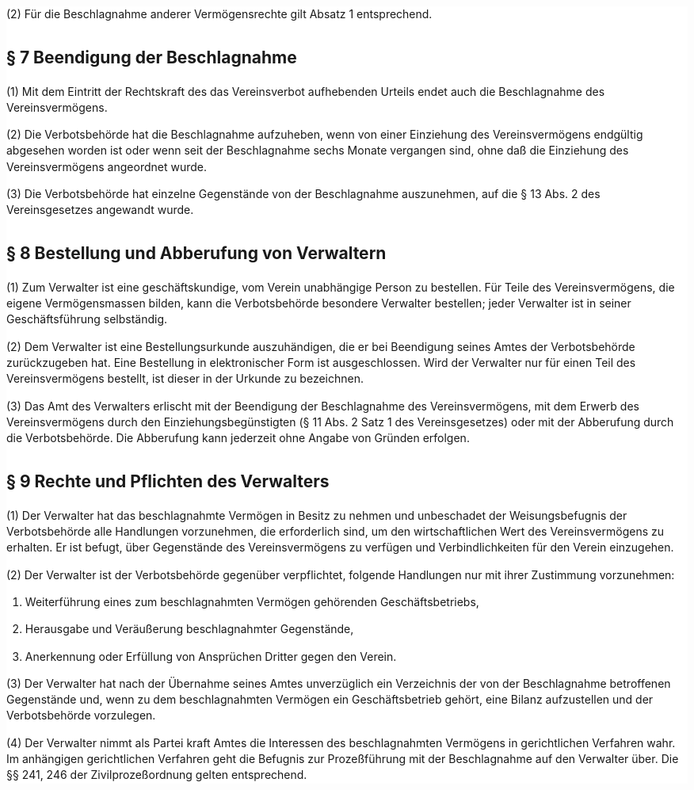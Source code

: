 (2) Für die Beschlagnahme anderer Vermögensrechte gilt Absatz 1 entsprechend.


## § 7 Beendigung der Beschlagnahme

(1) Mit dem Eintritt der Rechtskraft des das Vereinsverbot aufhebenden Urteils endet auch die Beschlagnahme des Vereinsvermögens.

(2) Die Verbotsbehörde hat die Beschlagnahme aufzuheben, wenn von einer Einziehung des Vereinsvermögens endgültig abgesehen worden ist oder wenn seit der Beschlagnahme sechs Monate vergangen sind, ohne daß die Einziehung des Vereinsvermögens angeordnet wurde.

(3) Die Verbotsbehörde hat einzelne Gegenstände von der Beschlagnahme auszunehmen, auf die § 13 Abs. 2 des Vereinsgesetzes angewandt wurde.


## § 8 Bestellung und Abberufung von Verwaltern

(1) Zum Verwalter ist eine geschäftskundige, vom Verein unabhängige Person zu bestellen. Für Teile des Vereinsvermögens, die eigene Vermögensmassen bilden, kann die Verbotsbehörde besondere Verwalter bestellen; jeder Verwalter ist in seiner Geschäftsführung selbständig.

(2) Dem Verwalter ist eine Bestellungsurkunde auszuhändigen, die er bei Beendigung seines Amtes der Verbotsbehörde zurückzugeben hat. Eine Bestellung in elektronischer Form ist ausgeschlossen. Wird der Verwalter nur für einen Teil des Vereinsvermögens bestellt, ist dieser in der Urkunde zu bezeichnen.

(3) Das Amt des Verwalters erlischt mit der Beendigung der Beschlagnahme des Vereinsvermögens, mit dem Erwerb des Vereinsvermögens durch den Einziehungsbegünstigten (§ 11 Abs. 2 Satz 1 des Vereinsgesetzes) oder mit der Abberufung durch die Verbotsbehörde. Die Abberufung kann jederzeit ohne Angabe von Gründen erfolgen.


## § 9 Rechte und Pflichten des Verwalters

(1) Der Verwalter hat das beschlagnahmte Vermögen in Besitz zu nehmen und unbeschadet der Weisungsbefugnis der Verbotsbehörde alle Handlungen vorzunehmen, die erforderlich sind, um den wirtschaftlichen Wert des Vereinsvermögens zu erhalten. Er ist befugt, über Gegenstände des Vereinsvermögens zu verfügen und Verbindlichkeiten für den Verein einzugehen.

(2) Der Verwalter ist der Verbotsbehörde gegenüber verpflichtet, folgende Handlungen nur mit ihrer Zustimmung vorzunehmen:

1.  Weiterführung eines zum beschlagnahmten Vermögen gehörenden Geschäftsbetriebs,


2.  Herausgabe und Veräußerung beschlagnahmter Gegenstände,


3.  Anerkennung oder Erfüllung von Ansprüchen Dritter gegen den Verein.




(3) Der Verwalter hat nach der Übernahme seines Amtes unverzüglich ein Verzeichnis der von der Beschlagnahme betroffenen Gegenstände und, wenn zu dem beschlagnahmten Vermögen ein Geschäftsbetrieb gehört, eine Bilanz aufzustellen und der Verbotsbehörde vorzulegen.

(4) Der Verwalter nimmt als Partei kraft Amtes die Interessen des beschlagnahmten Vermögens in gerichtlichen Verfahren wahr. Im anhängigen gerichtlichen Verfahren geht die Befugnis zur Prozeßführung mit der Beschlagnahme auf den Verwalter über. Die §§ 241, 246 der Zivilprozeßordnung gelten entsprechend.
